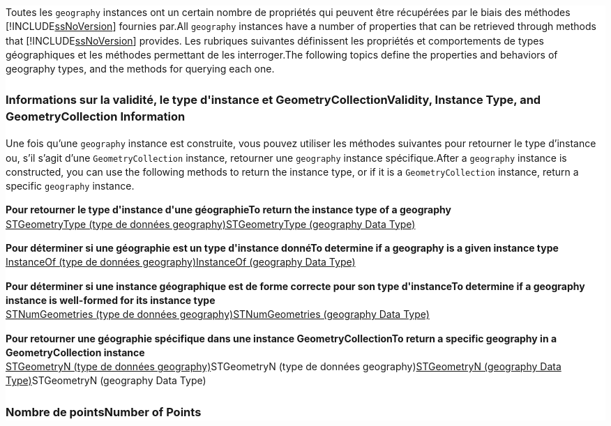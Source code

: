  <span data-ttu-id="ea8c4-178">Toutes les `geography` instances ont un certain nombre de propriétés qui peuvent être récupérées par le biais des méthodes [!INCLUDE[ssNoVersion](../../includes/ssnoversion-md.md)] fournies par.</span><span class="sxs-lookup"><span data-stu-id="ea8c4-178">All `geography` instances have a number of properties that can be retrieved through methods that [!INCLUDE[ssNoVersion](../../includes/ssnoversion-md.md)] provides.</span></span> <span data-ttu-id="ea8c4-179">Les rubriques suivantes définissent les propriétés et comportements de types géographiques et les méthodes permettant de les interroger.</span><span class="sxs-lookup"><span data-stu-id="ea8c4-179">The following topics define the properties and behaviors of geography types, and the methods for querying each one.</span></span>  
  
###  <a name="validity-instance-type-and-geometrycollection-information"></a><a name="valid"></a> <span data-ttu-id="ea8c4-180">Informations sur la validité, le type d'instance et GeometryCollection</span><span class="sxs-lookup"><span data-stu-id="ea8c4-180">Validity, Instance Type, and GeometryCollection Information</span></span>  
 <span data-ttu-id="ea8c4-181">Une fois qu’une `geography` instance est construite, vous pouvez utiliser les méthodes suivantes pour retourner le type d’instance ou, s’il s’agit d’une `GeometryCollection` instance, retourner une `geography` instance spécifique.</span><span class="sxs-lookup"><span data-stu-id="ea8c4-181">After a `geography` instance is constructed, you can use the following methods to return the instance type, or if it is a `GeometryCollection` instance, return a specific `geography` instance.</span></span>  
  
 <span data-ttu-id="ea8c4-182">**Pour retourner le type d'instance d'une géographie**</span><span class="sxs-lookup"><span data-stu-id="ea8c4-182">**To return the instance type of a geography**</span></span>  
 [<span data-ttu-id="ea8c4-183">STGeometryType &#40;type de données geography&#41;</span><span class="sxs-lookup"><span data-stu-id="ea8c4-183">STGeometryType &#40;geography Data Type&#41;</span></span>](/sql/t-sql/spatial-geography/stgeometrytype-geography-data-type)  
  
 <span data-ttu-id="ea8c4-184">**Pour déterminer si une géographie est un type d'instance donné**</span><span class="sxs-lookup"><span data-stu-id="ea8c4-184">**To determine if a geography is a given instance type**</span></span>  
 [<span data-ttu-id="ea8c4-185">InstanceOf &#40;type de données geography&#41;</span><span class="sxs-lookup"><span data-stu-id="ea8c4-185">InstanceOf &#40;geography Data Type&#41;</span></span>](/sql/t-sql/spatial-geography/instanceof-geography-data-type)  
  
 <span data-ttu-id="ea8c4-186">**Pour déterminer si une instance géographique est de forme correcte pour son type d'instance**</span><span class="sxs-lookup"><span data-stu-id="ea8c4-186">**To determine if a geography instance is well-formed for its instance type**</span></span>  
 [<span data-ttu-id="ea8c4-187">STNumGeometries &#40;type de données geography&#41;</span><span class="sxs-lookup"><span data-stu-id="ea8c4-187">STNumGeometries &#40;geography Data Type&#41;</span></span>](/sql/t-sql/spatial-geography/stnumgeometries-geography-data-type)  
  
 <span data-ttu-id="ea8c4-188">**Pour retourner une géographie spécifique dans une instance GeometryCollection**</span><span class="sxs-lookup"><span data-stu-id="ea8c4-188">**To return a specific geography in a GeometryCollection instance**</span></span>  
 <span data-ttu-id="ea8c4-189">[STGeometryN &#40;type de données geography&#41;](/sql/t-sql/spatial-geography/stgeometryn-geography-data-type)STGeometryN (type de données geography)</span><span class="sxs-lookup"><span data-stu-id="ea8c4-189">[STGeometryN &#40;geography Data Type&#41;](/sql/t-sql/spatial-geography/stgeometryn-geography-data-type)STGeometryN (geography Data Type)</span></span>  
  
###  <a name="number-of-points"></a><a name="number"></a> <span data-ttu-id="ea8c4-190">Nombre de points</span><span class="sxs-lookup"><span data-stu-id="ea8c4-190">Number of Points</span></span>  